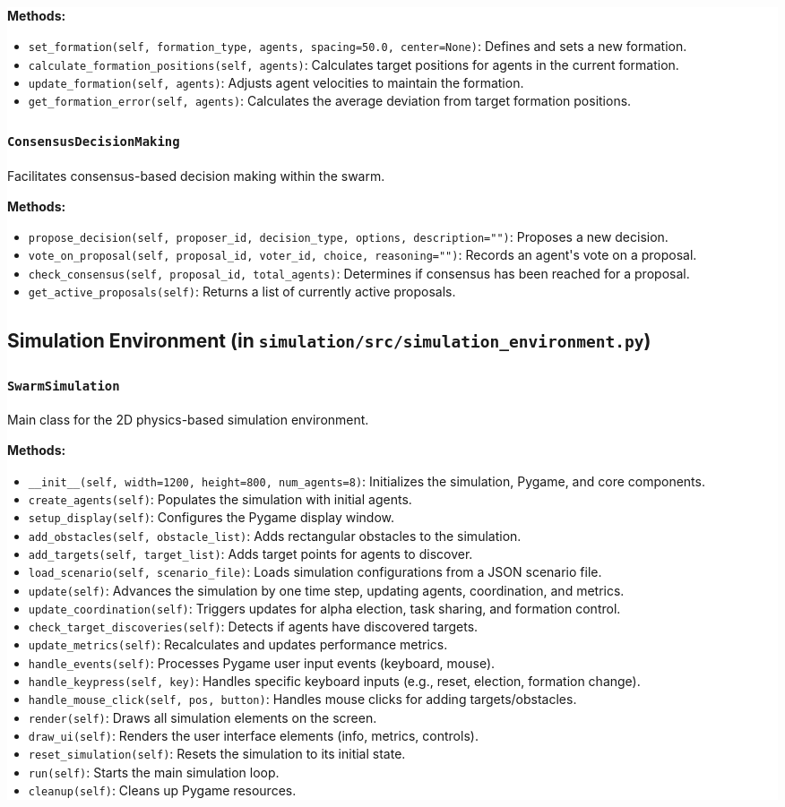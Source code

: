 **Methods:**

*   `set_formation(self, formation_type, agents, spacing=50.0, center=None)`: Defines and sets a new formation.
*   `calculate_formation_positions(self, agents)`: Calculates target positions for agents in the current formation.
*   `update_formation(self, agents)`: Adjusts agent velocities to maintain the formation.
*   `get_formation_error(self, agents)`: Calculates the average deviation from target formation positions.

### `ConsensusDecisionMaking`

Facilitates consensus-based decision making within the swarm.

**Methods:**

*   `propose_decision(self, proposer_id, decision_type, options, description="")`: Proposes a new decision.
*   `vote_on_proposal(self, proposal_id, voter_id, choice, reasoning="")`: Records an agent's vote on a proposal.
*   `check_consensus(self, proposal_id, total_agents)`: Determines if consensus has been reached for a proposal.
*   `get_active_proposals(self)`: Returns a list of currently active proposals.

## Simulation Environment (in `simulation/src/simulation_environment.py`)

### `SwarmSimulation`

Main class for the 2D physics-based simulation environment.

**Methods:**

*   `__init__(self, width=1200, height=800, num_agents=8)`: Initializes the simulation, Pygame, and core components.
*   `create_agents(self)`: Populates the simulation with initial agents.
*   `setup_display(self)`: Configures the Pygame display window.
*   `add_obstacles(self, obstacle_list)`: Adds rectangular obstacles to the simulation.
*   `add_targets(self, target_list)`: Adds target points for agents to discover.
*   `load_scenario(self, scenario_file)`: Loads simulation configurations from a JSON scenario file.
*   `update(self)`: Advances the simulation by one time step, updating agents, coordination, and metrics.
*   `update_coordination(self)`: Triggers updates for alpha election, task sharing, and formation control.
*   `check_target_discoveries(self)`: Detects if agents have discovered targets.
*   `update_metrics(self)`: Recalculates and updates performance metrics.
*   `handle_events(self)`: Processes Pygame user input events (keyboard, mouse).
*   `handle_keypress(self, key)`: Handles specific keyboard inputs (e.g., reset, election, formation change).
*   `handle_mouse_click(self, pos, button)`: Handles mouse clicks for adding targets/obstacles.
*   `render(self)`: Draws all simulation elements on the screen.
*   `draw_ui(self)`: Renders the user interface elements (info, metrics, controls).
*   `reset_simulation(self)`: Resets the simulation to its initial state.
*   `run(self)`: Starts the main simulation loop.
*   `cleanup(self)`: Cleans up Pygame resources.
